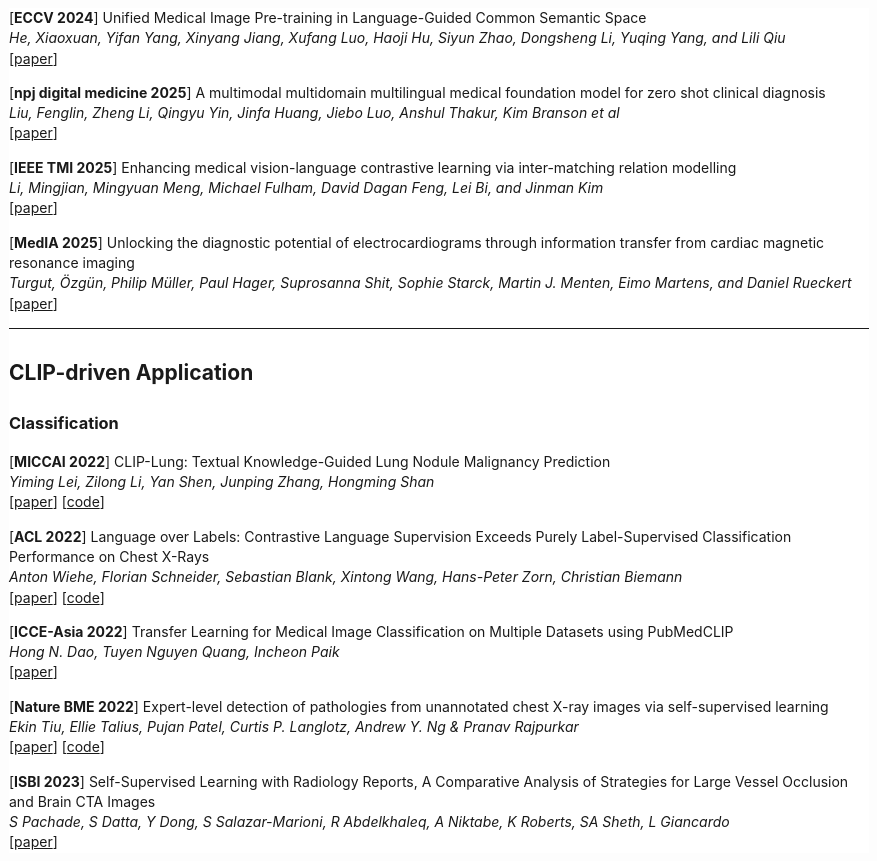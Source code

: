 [**ECCV 2024**] Unified Medical Image Pre-training in Language-Guided Common Semantic Space \
_He, Xiaoxuan, Yifan Yang, Xinyang Jiang, Xufang Luo, Haoji Hu, Siyun Zhao, Dongsheng Li, Yuqing Yang, and Lili Qiu_\
[[paper](https://arxiv.org/pdf/2311.14851)]

[**npj digital medicine 2025**] A multimodal multidomain multilingual medical foundation model for zero shot clinical diagnosis \
_Liu, Fenglin, Zheng Li, Qingyu Yin, Jinfa Huang, Jiebo Luo, Anshul Thakur, Kim Branson et al_\
[[paper](https://www.nature.com/articles/s41746-024-01339-7.pdf)]

[**IEEE TMI 2025**] Enhancing medical vision-language contrastive learning via inter-matching relation modelling \
_Li, Mingjian, Mingyuan Meng, Michael Fulham, David Dagan Feng, Lei Bi, and Jinman Kim_\
[[paper](https://arxiv.org/pdf/2401.10501)]

[**MedIA 2025**] Unlocking the diagnostic potential of electrocardiograms through information transfer from cardiac magnetic resonance imaging \
_Turgut, Özgün, Philip Müller, Paul Hager, Suprosanna Shit, Sophie Starck, Martin J. Menten, Eimo Martens, and Daniel Rueckert_\
[[paper](https://www.sciencedirect.com/science/article/pii/S1361841524003785)]



---

## CLIP-driven Application

### Classification

[**MICCAI 2022**] CLIP-Lung: Textual Knowledge-Guided Lung Nodule Malignancy Prediction \
_Yiming Lei, Zilong Li, Yan Shen, Junping Zhang, Hongming Shan_ \
[[paper](https://link.springer.com/chapter/10.1007/978-3-031-43990-2_38)] \[[code](https://github.com/ymLeiFDU/CLIP-Lung)]

[**ACL 2022**] Language over Labels: Contrastive Language Supervision Exceeds Purely Label-Supervised Classification Performance on Chest X-Rays \
_Anton Wiehe, Florian Schneider, Sebastian Blank, Xintong Wang, Hans-Peter Zorn, Christian Biemann_ \
[[paper](https://aclanthology.org/2022.aacl-srw.11.pdf)] \[[code](https://github.com/NotNANtoN/master_thesis)]

[**ICCE-Asia 2022**] Transfer Learning for Medical Image Classification on Multiple Datasets using PubMedCLIP \
_Hong N. Dao, Tuyen Nguyen Quang, Incheon Paik_ \
[[paper](https://ieeexplore.ieee.org/stamp/stamp.jsp?tp=&arnumber=9954669)]

[**Nature BME 2022**] Expert-level detection of pathologies from unannotated chest X-ray images via self-supervised learning \
_Ekin Tiu, Ellie Talius, Pujan Patel, Curtis P. Langlotz, Andrew Y. Ng & Pranav Rajpurkar_ \
[[paper](https://www.nature.com/articles/s41551-022-00936-9)] \[[code](https://github.com/rajpurkarlab/CheXzero)]

[**ISBI 2023**] Self-Supervised Learning with Radiology Reports, A Comparative Analysis of Strategies for Large Vessel Occlusion and Brain CTA Images \
_S Pachade, S Datta, Y Dong, S Salazar-Marioni, R Abdelkhaleq, A Niktabe, K Roberts, SA Sheth, L Giancardo_ \
[[paper](https://ieeexplore.ieee.org/abstract/document/10230623)]
